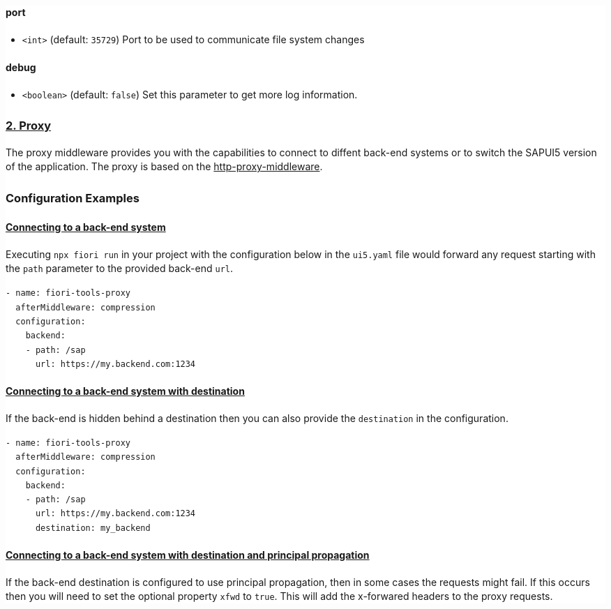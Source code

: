 #### port

- `<int>` (default: `35729`)
Port to be used to communicate file system changes

#### debug

- `<boolean>` (default: `false`)
Set this parameter to get more log information.

### [**2. Proxy**](#2-proxy)

The proxy middleware provides you with the capabilities to connect to diffent back-end systems or to switch the SAPUI5 version of the application. The proxy is based on the [http-proxy-middleware](https://www.npmjs.com/package/http-proxy-middleware).

### Configuration Examples

#### [Connecting to a back-end system](#connecting-to-a-back-end-system)

Executing `npx fiori run` in your project with the configuration below in the `ui5.yaml` file would forward any request starting with the `path` parameter to the provided back-end `url`.

```
- name: fiori-tools-proxy
  afterMiddleware: compression
  configuration:
    backend:
    - path: /sap
      url: https://my.backend.com:1234
```

#### [Connecting to a back-end system with destination](#connecting-to-a-back-end-system-with-destination)

If the back-end is hidden behind a destination then you can also provide the `destination` in the configuration.

```
- name: fiori-tools-proxy
  afterMiddleware: compression
  configuration:
    backend:
    - path: /sap
      url: https://my.backend.com:1234
      destination: my_backend
```
#### [Connecting to a back-end system with destination and principal propagation](#connecting-to-a-back-end-system-with-destination-and-principal-propagation)

If the back-end destination is configured to use principal propagation, then in some cases the requests might fail. If this occurs then you will need to set the optional property `xfwd` to `true`. This will add the x-forwared headers to the proxy requests.
